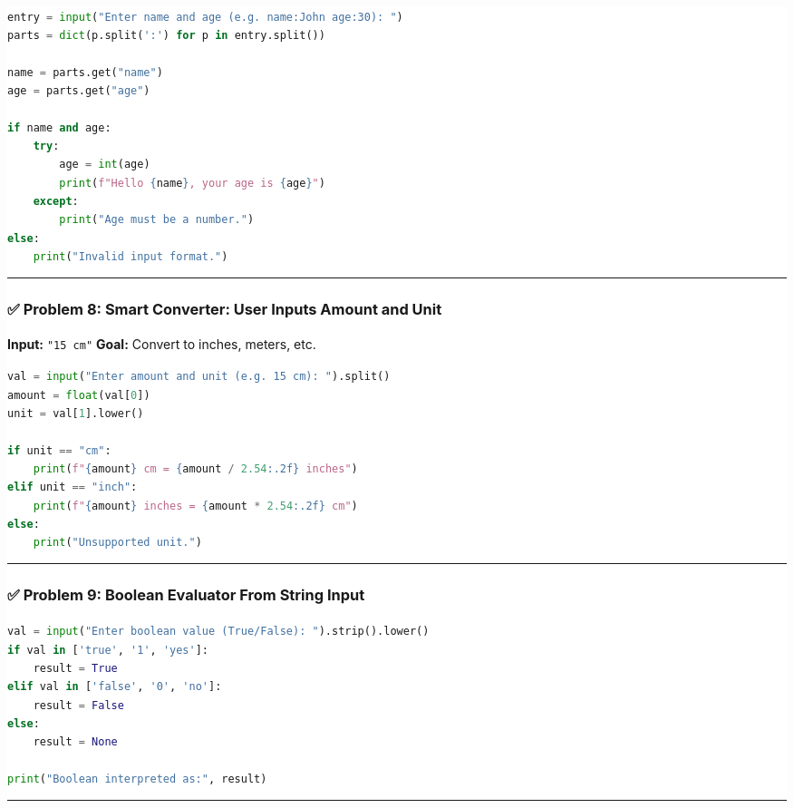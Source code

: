 ```python
entry = input("Enter name and age (e.g. name:John age:30): ")
parts = dict(p.split(':') for p in entry.split())

name = parts.get("name")
age = parts.get("age")

if name and age:
    try:
        age = int(age)
        print(f"Hello {name}, your age is {age}")
    except:
        print("Age must be a number.")
else:
    print("Invalid input format.")
```

---

### ✅ Problem 8: **Smart Converter: User Inputs Amount and Unit**

**Input:** `"15 cm"`
**Goal:** Convert to inches, meters, etc.

```python
val = input("Enter amount and unit (e.g. 15 cm): ").split()
amount = float(val[0])
unit = val[1].lower()

if unit == "cm":
    print(f"{amount} cm = {amount / 2.54:.2f} inches")
elif unit == "inch":
    print(f"{amount} inches = {amount * 2.54:.2f} cm")
else:
    print("Unsupported unit.")
```

---

### ✅ Problem 9: **Boolean Evaluator From String Input**

```python
val = input("Enter boolean value (True/False): ").strip().lower()
if val in ['true', '1', 'yes']:
    result = True
elif val in ['false', '0', 'no']:
    result = False
else:
    result = None

print("Boolean interpreted as:", result)
```

---

[1]: https://www.hackerrank.com/challenges/python-string-formatting/problem?utm_source=chatgpt.com "String Formatting - HackerRank"
[2]: https://www.hackerrank.com/challenges/alphabet-rangoli/problem?utm_source=chatgpt.com "Alphabet Rangoli - HackerRank"
[3]: https://leetcode.com/problems/valid-number/?utm_source=chatgpt.com "65. Valid Number - LeetCode"
[4]: https://www.codewars.com/kata/57a386117cb1f31890000039/python?utm_source=chatgpt.com "Parse float | Codewars"
[5]: https://www.codewars.com/kata/557cd6882bfa3c8a9f0000c1?utm_source=chatgpt.com "Parse nice int from char problem - Codewars"
[6]: https://www.w3resource.com/python-exercises/generators-yield/python-generators-yield-exercise-14.php?utm_source=chatgpt.com "Python Armstrong number generator: Generate next Armstrong ... - w3resource"
[7]: https://zach.se/project-euler-solutions/6/?utm_source=chatgpt.com "Project Euler Problem 6 Solution - Zach Denton"
[8]: https://pynative.com/python-input-and-output-exercise/?utm_source=chatgpt.com "Python Input and Output Exercise with Solution [10 Exercise ... - PYnative"
[9]: https://stackoverflow.com/questions/73209895/how-to-read-all-inputs-from-stdin-in-hackerrank?utm_source=chatgpt.com "python - How to read all inputs from STDIN in HackerRank ... - Stack ..."
[10]: https://www.geeksforgeeks.org/python/python-least-frequent-character-in-string/?utm_source=chatgpt.com "Python - Least Frequent Character in String - GeeksforGeeks"
[11]: https://www.geeksforgeeks.org/python/sort-mixed-list-in-python/?utm_source=chatgpt.com "Sort mixed list in Python - GeeksforGeeks"
[12]: https://www.w3resource.com/python-exercises/basic/?utm_source=chatgpt.com "Python Basic (Part-II)- Exercises, Practice, Solution - w3resource"
[13]: https://pynative.com/python-read-specific-lines-from-a-file/?utm_source=chatgpt.com "Python Read Specific Lines From a File [5 Ways] – PYnative"
[14]: https://www.hackerrank.com/challenges/py-set-add/problem?utm_source=chatgpt.com "Set .add () - HackerRank"
[15]: https://www.hackerrank.com/challenges/symmetric-difference/problem?utm_source=chatgpt.com "Symmetric Difference - HackerRank"
[16]: https://www.geeksforgeeks.org/python/check-if-email-address-valid-or-not-in-python/?utm_source=chatgpt.com "Check if email address valid or not in Python - GeeksforGeeks"
[17]: https://realpython.com/command-line-interfaces-python-argparse/?utm_source=chatgpt.com "Build Command-Line Interfaces With Python's argparse"
[18]: https://www.tutorialspoint.com/How-to-Convert-Decimal-to-Binary-Using-Recursion-in-Python?utm_source=chatgpt.com "How to Convert Decimal to Binary Using Recursion in Python?"
[19]: https://www.programiz.com/python-programming/type-conversion-and-casting?utm_source=chatgpt.com "Python Type Conversion (With Examples) - Programiz"
[20]: https://docs.python.org/3/library/stdtypes.html?utm_source=chatgpt.com "Built-in Types — Python 3.13.5 documentation"